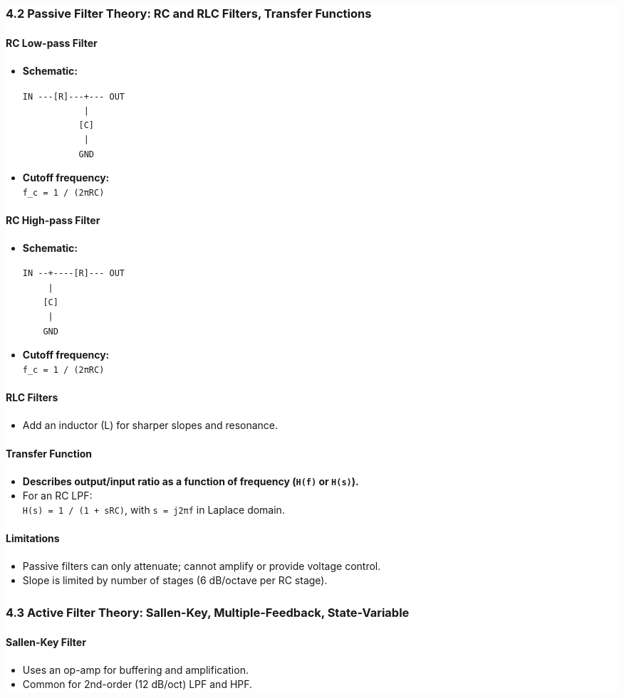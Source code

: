 ### 4.2 Passive Filter Theory: RC and RLC Filters, Transfer Functions

#### RC Low-pass Filter

- **Schematic:**
    ```
    IN ---[R]---+--- OUT
                |
               [C]
                |
               GND
    ```
- **Cutoff frequency:**  
    `f_c = 1 / (2πRC)`

#### RC High-pass Filter

- **Schematic:**
    ```
    IN --+----[R]--- OUT
         |
        [C]
         |
        GND
    ```
- **Cutoff frequency:**  
    `f_c = 1 / (2πRC)`

#### RLC Filters

- Add an inductor (L) for sharper slopes and resonance.

#### Transfer Function

- **Describes output/input ratio as a function of frequency (`H(f)` or `H(s)`).**
- For an RC LPF:  
    `H(s) = 1 / (1 + sRC)`, with `s = j2πf` in Laplace domain.

#### Limitations

- Passive filters can only attenuate; cannot amplify or provide voltage control.
- Slope is limited by number of stages (6 dB/octave per RC stage).

### 4.3 Active Filter Theory: Sallen-Key, Multiple-Feedback, State-Variable

#### Sallen-Key Filter

- Uses an op-amp for buffering and amplification.
- Common for 2nd-order (12 dB/oct) LPF and HPF.
